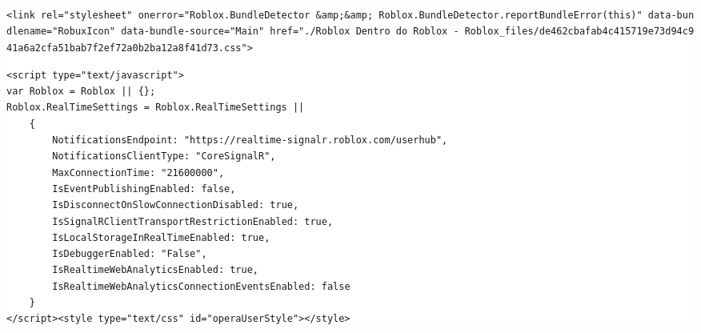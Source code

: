    <link rel="stylesheet" onerror="Roblox.BundleDetector &amp;&amp; Roblox.BundleDetector.reportBundleError(this)" data-bundlename="RobuxIcon" data-bundle-source="Main" href="./Roblox Dentro do Roblox - Roblox_files/de462cbafab4c415719e73d94c941a6a2cfa51bab7f2ef72a0b2ba12a8f41d73.css">


    

    

<link rel="stylesheet" onerror="Roblox.BundleDetector &amp;&amp; Roblox.BundleDetector.reportBundleError(this)" data-bundlename="NotificationStream" data-bundle-source="Main" href="./Roblox Dentro do Roblox - Roblox_files/ed5124f714c2f7b092775a5c5659693a831091a7bdd587b92cbfc55a6c7320e6.css">
<link rel="stylesheet" onerror="Roblox.BundleDetector &amp;&amp; Roblox.BundleDetector.reportBundleError(this)" data-bundlename="SendrNotificationStream" data-bundle-source="Main" href="./Roblox Dentro do Roblox - Roblox_files/b1ed0e71a1bb4e1da35c4d12da3c7983fe2f46d70eb5fb3b5becb740b7ab3916.css">
    <link rel="stylesheet" onerror="Roblox.BundleDetector &amp;&amp; Roblox.BundleDetector.reportBundleError(this)" data-bundlename="Chat" data-bundle-source="Main" href="./Roblox Dentro do Roblox - Roblox_files/d0cbd91ae01f5a314c5642fa17db5c6a08ab61a83a0b283acf3c2b9632c458e0.css">



<link rel="stylesheet" onerror="Roblox.BundleDetector &amp;&amp; Roblox.BundleDetector.reportBundleError(this)" data-bundlename="UserAgreementsChecker" data-bundle-source="Main" href="./Roblox Dentro do Roblox - Roblox_files/d5a3728b78be729b693aadf79a1f45f0fa49c15fe863a0d7dd631b75f9e82207.css">


    <script type="text/javascript">
    var Roblox = Roblox || {};
    Roblox.RealTimeSettings = Roblox.RealTimeSettings ||
        {
            NotificationsEndpoint: "https://realtime-signalr.roblox.com/userhub",
            NotificationsClientType: "CoreSignalR",
            MaxConnectionTime: "21600000",
            IsEventPublishingEnabled: false,
            IsDisconnectOnSlowConnectionDisabled: true,
            IsSignalRClientTransportRestrictionEnabled: true,
            IsLocalStorageInRealTimeEnabled: true,
            IsDebuggerEnabled: "False",
            IsRealtimeWebAnalyticsEnabled: true,
            IsRealtimeWebAnalyticsConnectionEventsEnabled: false
        }
    </script><style type="text/css" id="operaUserStyle"></style>





<script type="text/javascript">
    var Roblox = Roblox || {};
    Roblox.EnvironmentUrls = Roblox.EnvironmentUrls || {};